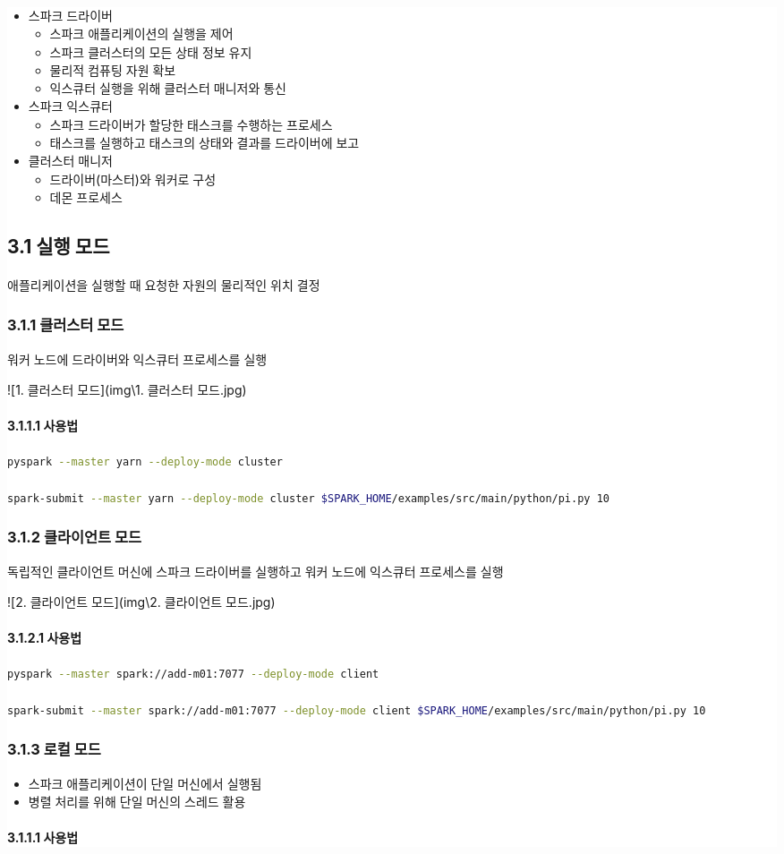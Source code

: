 - 스파크 드라이버
  - 스파크 애플리케이션의 실행을 제어
  - 스파크 클러스터의 모든 상태 정보 유지
  - 물리적 컴퓨팅 자원 확보
  - 익스큐터 실행을 위해 클러스터 매니저와 통신
- 스파크 익스큐터
  - 스파크 드라이버가 할당한 태스크를 수행하는 프로세스
  - 태스크를 실행하고 태스크의 상태와 결과를 드라이버에 보고
- 클러스터 매니저
  - 드라이버(마스터)와 워커로 구성
  - 데몬 프로세스

## 3.1 실행 모드

애플리케이션을 실행할 때 요청한 자원의 물리적인 위치 결정

### 3.1.1 클러스터 모드

워커 노드에 드라이버와 익스큐터 프로세스를 실행

![1. 클러스터 모드](img\1. 클러스터 모드.jpg)

#### 3.1.1.1 사용법

```bash
pyspark --master yarn --deploy-mode cluster

spark-submit --master yarn --deploy-mode cluster $SPARK_HOME/examples/src/main/python/pi.py 10
```



### 3.1.2 클라이언트  모드

독립적인 클라이언트 머신에 스파크 드라이버를 실행하고 워커 노드에 익스큐터 프로세스를 실행

![2. 클라이언트 모드](img\2. 클라이언트 모드.jpg)

#### 3.1.2.1 사용법

```bash
pyspark --master spark://add-m01:7077 --deploy-mode client

spark-submit --master spark://add-m01:7077 --deploy-mode client $SPARK_HOME/examples/src/main/python/pi.py 10
```



### 3.1.3 로컬 모드

- 스파크 애플리케이션이 단일 머신에서 실행됨
- 병렬 처리를 위해 단일 머신의 스레드 활용

#### 3.1.1.1 사용법
